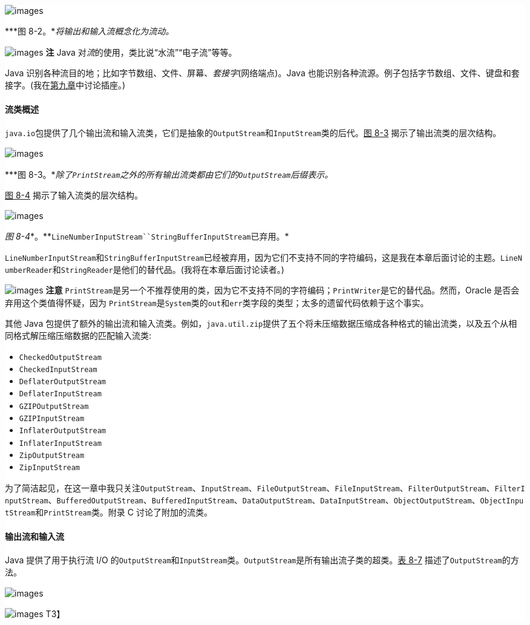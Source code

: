 ![images](images/0802.jpg)

***图 8-2。**将输出和输入流概念化为流动。*

![images](images/square.jpg) **注** Java 对*流*的使用，类比说“水流”“电子流”等等。

Java 识别各种流目的地；比如字节数组、文件、屏幕、*套接字*(网络端点)。Java 也能识别各种流源。例子包括字节数组、文件、键盘和套接字。(我在[第九章](09.html#ch9)中讨论插座。)

#### 流类概述

`java.io`包提供了几个输出流和输入流类，它们是抽象的`OutputStream`和`InputStream`类的后代。[图 8-3](#fig_8_3) 揭示了输出流类的层次结构。

![images](images/0803.jpg)

***图 8-3。**除了`PrintStream`之外的所有输出流类都由它们的`OutputStream`后缀表示。*

[图 8-4](#fig_8_4) 揭示了输入流类的层次结构。

![images](images/0804.jpg)

*图 8-4**。**`LineNumberInputStream``StringBufferInputStream`已弃用。*

`LineNumberInputStream`和`StringBufferInputStream`已经被弃用，因为它们不支持不同的字符编码，这是我在本章后面讨论的主题。`LineNumberReader`和`StringReader`是他们的替代品。(我将在本章后面讨论读者。)

![images](images/square.jpg) **注意** `PrintStream`是另一个不推荐使用的类，因为它不支持不同的字符编码；`PrintWriter`是它的替代品。然而，Oracle 是否会弃用这个类值得怀疑，因为 `PrintStream`是`System`类的`out`和`err`类字段的类型；太多的遗留代码依赖于这个事实。

其他 Java 包提供了额外的输出流和输入流类。例如，`java.util.zip`提供了五个将未压缩数据压缩成各种格式的输出流类，以及五个从相同格式解压缩压缩数据的匹配输入流类:

*   `CheckedOutputStream`
*   `CheckedInputStream`
*   `DeflaterOutputStream`
*   `DeflaterInputStream`
*   `GZIPOutputStream`
*   `GZIPInputStream`
*   `InflaterOutputStream`
*   `InflaterInputStream`
*   `ZipOutputStream`
*   `ZipInputStream`

为了简洁起见，在这一章中我只关注`OutputStream`、`InputStream`、`FileOutputStream`、`FileInputStream`、`FilterOutputStream`、`FilterInputStream`、`BufferedOutputStream`、`BufferedInputStream`、`DataOutputStream`、`DataInputStream`、`ObjectOutputStream`、`ObjectInputStream`和`PrintStream`类。附录 C 讨论了附加的流类。

#### 输出流和输入流

Java 提供了用于执行流 I/O 的`OutputStream`和`InputStream`类。`OutputStream`是所有输出流子类的超类。[表 8-7](#tab_8_7) 描述了`OutputStream`的方法。

![images](images/t0807.jpg)

![images](images/t0807a.jpg)
T3】
